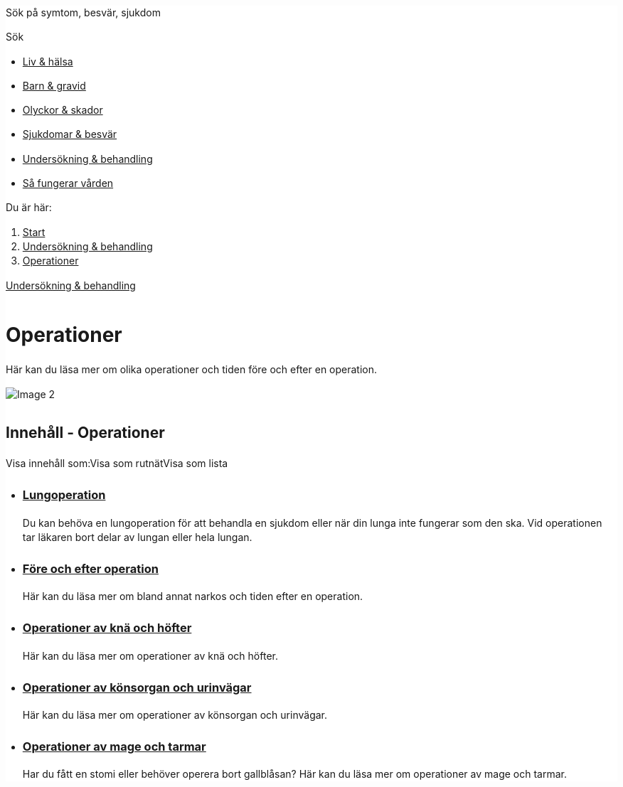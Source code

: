 Sök på symtom, besvär, sjukdom

Sök

*   [Liv & hälsa](https://www.1177.se/liv--halsa/)
    
*   [Barn & gravid](https://www.1177.se/barn--gravid/)
    
*   [Olyckor & skador](https://www.1177.se/olyckor--skador/)
    
*   [Sjukdomar & besvär](https://www.1177.se/sjukdomar--besvar/)
    
*   [Undersökning & behandling](https://www.1177.se/undersokning-behandling/)
    
*   [Så fungerar vården](https://www.1177.se/sa-fungerar-varden/)
    

Du är här:

1.  [Start](https://www.1177.se/)
2.  [Undersökning & behandling](https://www.1177.se/undersokning-behandling/)
3.  [Operationer](https://www.1177.se/undersokning-behandling/operationer/)

[Undersökning & behandling](https://www.1177.se/undersokning-behandling/)

Operationer
===========

Här kan du läsa mer om olika operationer och tiden före och efter en operation.

![Image 2](https://www.1177.se/globalassets/1177/nationell/media/fotografier/behandlingar-och-hjalpmedel/behandlingar/operationer/infor-operation-barn19.jpg?saved=2021-05-27+02:16)

Innehåll - Operationer
----------------------

Visa innehåll som:Visa som rutnätVisa som lista

*   ### [Lungoperation](https://www.1177.se/undersokning-behandling/operationer/lungoperation/)
    
    Du kan behöva en lungoperation för att behandla en sjukdom eller när din lunga inte fungerar som den ska. Vid operationen tar läkaren bort delar av lungan eller hela lungan.
    
*   ### [Före och efter operation](https://www.1177.se/undersokning-behandling/operationer/fore-och-efter-operation/)
    
    Här kan du läsa mer om bland annat narkos och tiden efter en operation.
    
*   ### [Operationer av knä och höfter](https://www.1177.se/undersokning-behandling/operationer/operationer-av-kna-och-hofter/)
    
    Här kan du läsa mer om operationer av knä och höfter.
    
*   ### [Operationer av könsorgan och urinvägar](https://www.1177.se/undersokning-behandling/operationer/operationer-av-konsorgan-och-urinvagar/)
    
    Här kan du läsa mer om operationer av könsorgan och urinvägar.
    
*   ### [Operationer av mage och tarmar](https://www.1177.se/undersokning-behandling/operationer/operationer-av-mage-och-tarmar/)
    
    Har du fått en stomi eller behöver operera bort gallblåsan? Här kan du läsa mer om operationer av mage och tarmar.
    